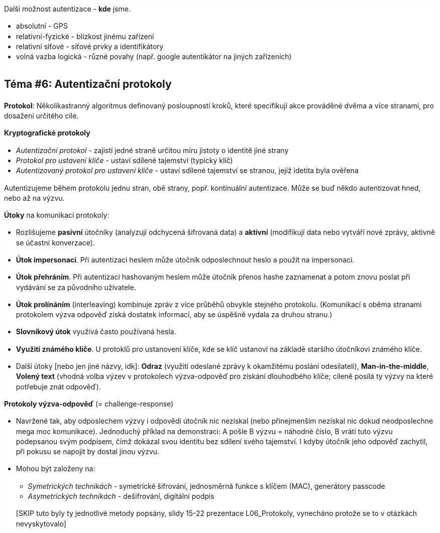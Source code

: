 Další možnost autentizace - **kde** jsme.

* absolutní - GPS
* relativní-fyzické - blízkost jinému zařízení
* relativní síťové - síťové prvky a identifikátory
* volná vazba logická - různé povahy (např. google autentikátor na jiných zařízeních)

<div style="page-break-after: always; break-after: page;"></div>

## Téma #6: Autentizační protokoly

**Protokol**: Několikastranný algoritmus definovaný posloupností kroků, které specifikují akce prováděné dvěma a více stranami, pro dosažení určitého cíle.

**Kryptografické protokoly**

* *Autentizační protokol* - zajistí jedné straně určitou míru jistoty o identitě jiné strany
* *Protokol pro ustavení klíče* - ustaví sdílené tajemství (typicky klíč)
* *Autentizovaný protokol pro ustavení klíče* - ustaví sdílené tajemství se stranou, jejíž idetita byla ověřena

Autentizujeme během protokolu jednu stran, obě strany, popř. kontinuální autentizace. Může se buď někdo autentizovat hned, nebo až na výzvu.

**Útoky** na komunikaci protokoly:

* Rozlišujeme **pasivní** útočníky (analyzují odchycená šifrovaná data) a **aktivní** (modifikují data nebo vytváří nové zprávy, aktivně se účastní konverzace).

* **Útok impersonací**. Při autentizaci heslem může útočník odposlechnout heslo a použít na impersonaci.
* **Útok přehráním**. Při autentizaci hashovaným heslem může útočník přenos hashe zaznamenat a potom znovu poslat při vydávání se za původního uživatele.
* **Útok prolínáním** (interleaving) kombinuje zpráv z více průběhů obvykle stejného protokolu. (Komunikací s oběma stranami protokolem výzva odpověď získá dostatek informací, aby se úspěšně vydala za druhou stranu.)
* **Slovníkový útok** využívá často používaná hesla.
* **Využití známého klíče**. U protoklů pro ustanovení klíče, kde se klíč ustanoví na základě staršího útočníkovi známého klíče.
* Další útoky [nebo jen jiné názvy, idk]: **Odraz** (využití odeslané zprávy k okamžitému poslání odesilateli), **Man-in-the-middle**, **Volený text** (vhodná volba výzev v protokolech výzva-odpověď pro získání dlouhodbého klíče; cíleně posílá ty výzvy na které potřebuje znát odpověď).

**Protokoly výzva-odpověď** (= challenge-response)

* Navržené tak, aby odposlechem výzvy i odpovědi útočník nic nezískal (nebo přinejmenším nezískal nic dokud neodposlechne mega moc komunikace). Jednoduchý příklad na demonstraci: A pošle B výzvu = náhodné číslo, B vrátí tuto výzvu podepsanou svým podpisem, čímž dokázal svou identitu bez sdílení svého tajemství. I kdyby útočník jeho odpověď zachytil, při pokusu se napojit by dostal jinou výzvu.

* Mohou být založeny na:

  * *Symetrických technikách* - symetrické šifrování, jednosměrná funkce s klíčem (MAC), generátory passcode
  * *Asymetrických technikách* - dešifrování, digitální podpis

  [SKIP tuto byly ty jednotlivé metody popsány, slidy 15-22 prezentace L06_Protokoly, vynecháno protože se to v otázkách nevyskytovalo]
